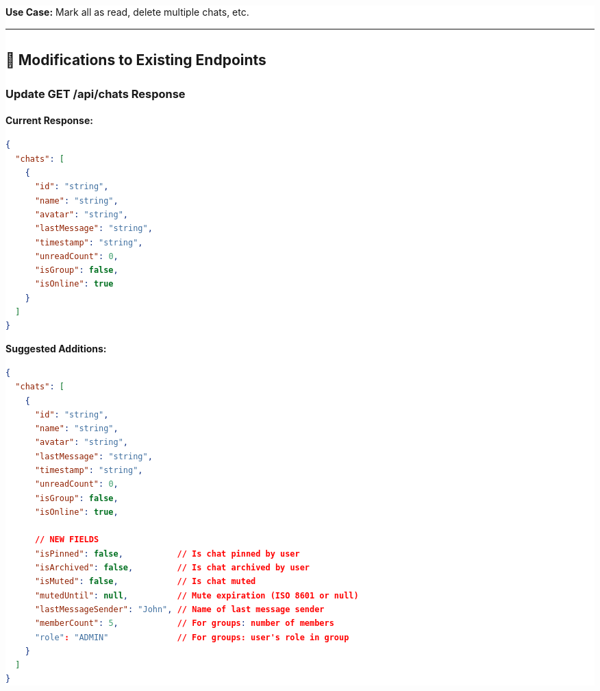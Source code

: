 **Use Case:** Mark all as read, delete multiple chats, etc.

---

## 🔄 Modifications to Existing Endpoints

### Update GET /api/chats Response

**Current Response:**
```json
{
  "chats": [
    {
      "id": "string",
      "name": "string",
      "avatar": "string",
      "lastMessage": "string",
      "timestamp": "string",
      "unreadCount": 0,
      "isGroup": false,
      "isOnline": true
    }
  ]
}
```

**Suggested Additions:**
```json
{
  "chats": [
    {
      "id": "string",
      "name": "string",
      "avatar": "string",
      "lastMessage": "string",
      "timestamp": "string",
      "unreadCount": 0,
      "isGroup": false,
      "isOnline": true,
      
      // NEW FIELDS
      "isPinned": false,           // Is chat pinned by user
      "isArchived": false,         // Is chat archived by user
      "isMuted": false,            // Is chat muted
      "mutedUntil": null,          // Mute expiration (ISO 8601 or null)
      "lastMessageSender": "John", // Name of last message sender
      "memberCount": 5,            // For groups: number of members
      "role": "ADMIN"              // For groups: user's role in group
    }
  ]
}
```
